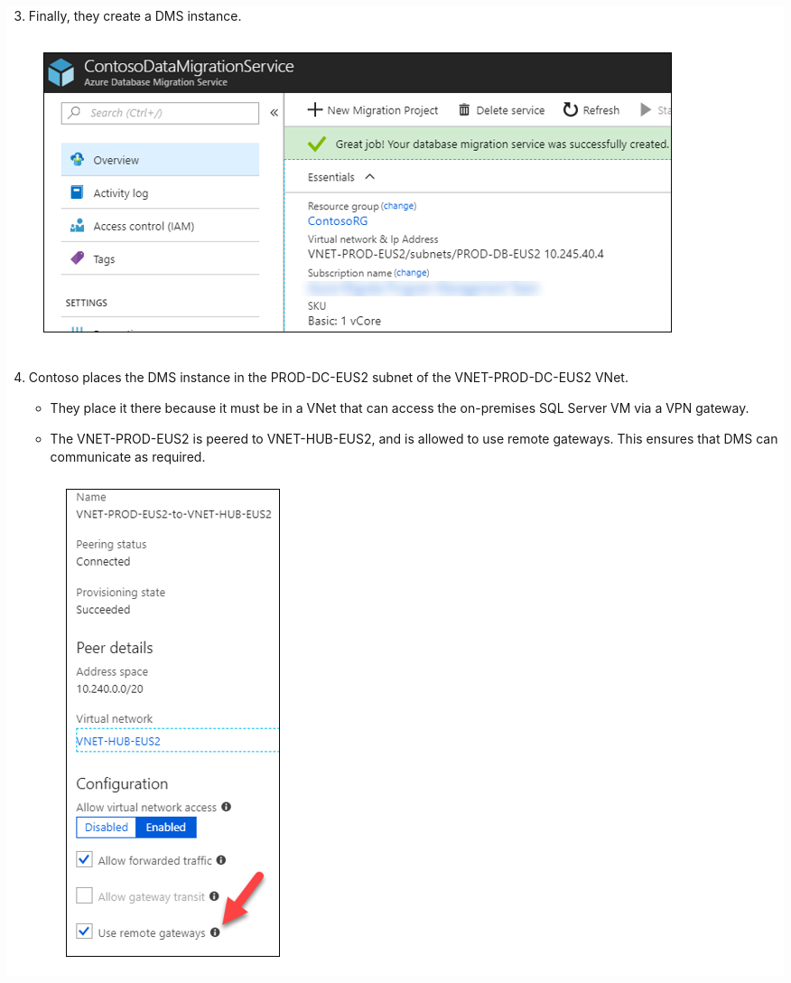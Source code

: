3. Finally, they create a DMS instance. 

    ![DMS instance](media/contoso-migration-rehost-vm-sql-managed-instance/dms-instance.png)

4. Contoso places the DMS instance in the PROD-DC-EUS2 subnet of the VNET-PROD-DC-EUS2 VNet.
    - They place it there because it must be in a VNet that can access the on-premises SQL Server VM via a VPN gateway.
    - The VNET-PROD-EUS2 is peered to VNET-HUB-EUS2, and is allowed to use remote gateways.  This ensures that DMS can communicate as required.

        ![DMS network](media/contoso-migration-rehost-vm-sql-managed-instance/dms-network.png)
